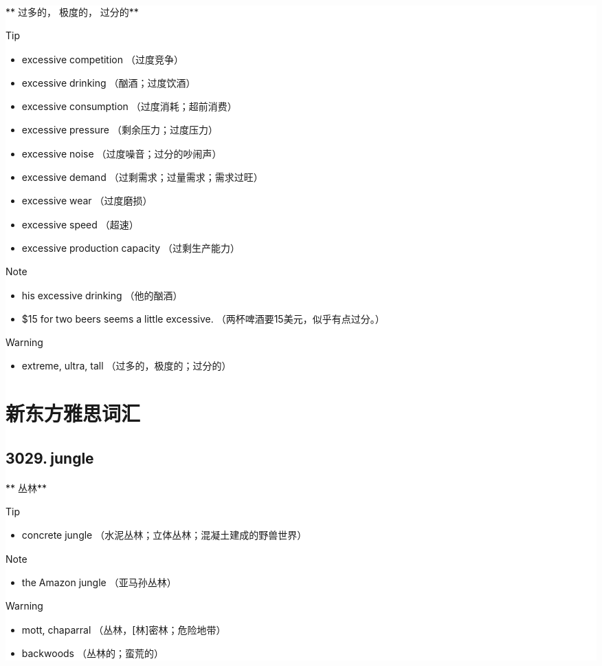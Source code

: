 ** 过多的， 极度的， 过分的**

> [!TIP]
>
> - excessive competition （过度竞争）
>
> - excessive drinking （酗酒；过度饮酒）
>
> - excessive consumption （过度消耗；超前消费）
>
> - excessive pressure （剩余压力；过度压力）
>
> - excessive noise （过度噪音；过分的吵闹声）
>
> - excessive demand （过剩需求；过量需求；需求过旺）
>
> - excessive wear （过度磨损）
>
> - excessive speed （超速）
>
> - excessive production capacity （过剩生产能力）
>

> [!NOTE]
>
> - his excessive drinking （他的酗酒）
>
> - $15 for two beers seems a little excessive. （两杯啤酒要15美元，似乎有点过分。）
>

> [!WARNING]
>
> - extreme, ultra, tall （过多的，极度的；过分的）
>

# 新东方雅思词汇

## 3029. jungle

** 丛林**

> [!TIP]
>
> - concrete jungle （水泥丛林；立体丛林；混凝土建成的野兽世界）
>

> [!NOTE]
>
> - the Amazon jungle （亚马孙丛林）
>

> [!WARNING]
>
> - mott, chaparral （丛林，[林]密林；危险地带）
>
> - backwoods （丛林的；蛮荒的）
>
